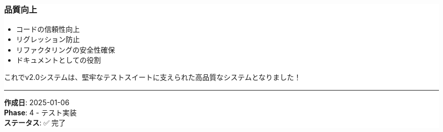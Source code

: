 ### 品質向上
- コードの信頼性向上
- リグレッション防止
- リファクタリングの安全性確保
- ドキュメントとしての役割

これでv2.0システムは、堅牢なテストスイートに支えられた高品質なシステムとなりました！

---
**作成日**: 2025-01-06  
**Phase**: 4 - テスト実装  
**ステータス**: ✅ 完了

